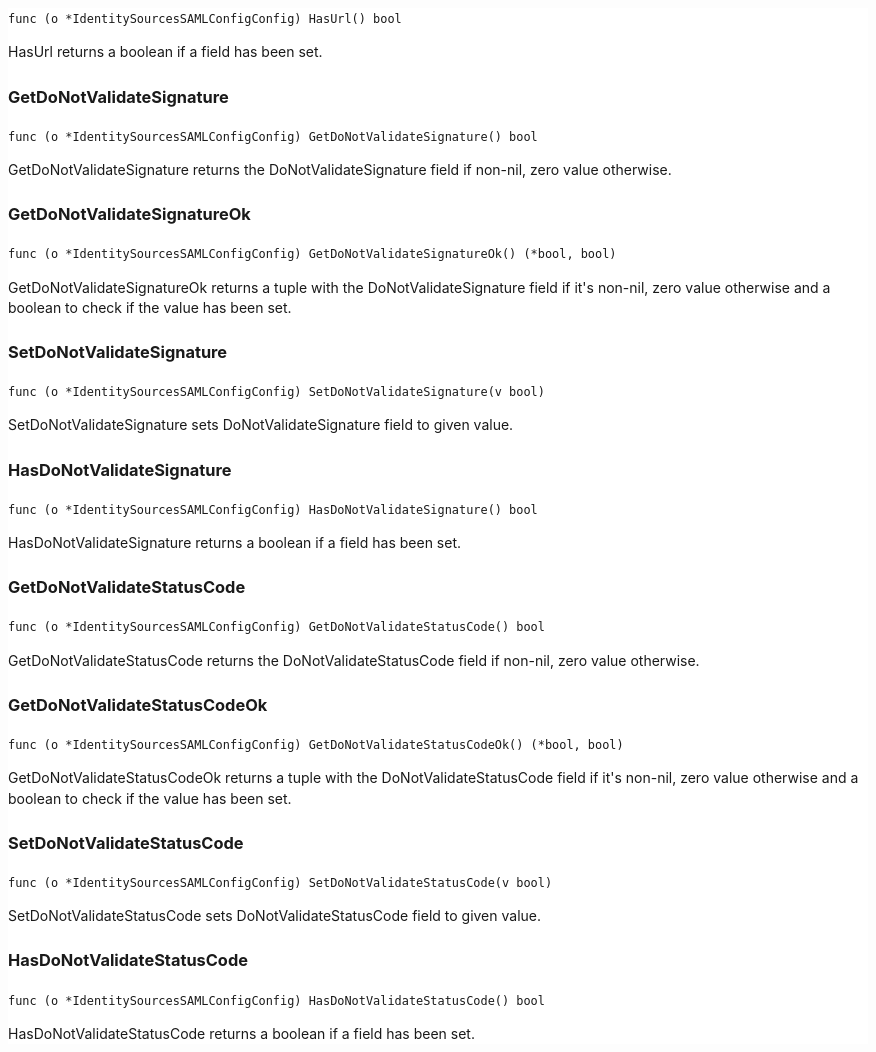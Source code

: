 `func (o *IdentitySourcesSAMLConfigConfig) HasUrl() bool`

HasUrl returns a boolean if a field has been set.

### GetDoNotValidateSignature

`func (o *IdentitySourcesSAMLConfigConfig) GetDoNotValidateSignature() bool`

GetDoNotValidateSignature returns the DoNotValidateSignature field if non-nil, zero value otherwise.

### GetDoNotValidateSignatureOk

`func (o *IdentitySourcesSAMLConfigConfig) GetDoNotValidateSignatureOk() (*bool, bool)`

GetDoNotValidateSignatureOk returns a tuple with the DoNotValidateSignature field if it's non-nil, zero value otherwise
and a boolean to check if the value has been set.

### SetDoNotValidateSignature

`func (o *IdentitySourcesSAMLConfigConfig) SetDoNotValidateSignature(v bool)`

SetDoNotValidateSignature sets DoNotValidateSignature field to given value.

### HasDoNotValidateSignature

`func (o *IdentitySourcesSAMLConfigConfig) HasDoNotValidateSignature() bool`

HasDoNotValidateSignature returns a boolean if a field has been set.

### GetDoNotValidateStatusCode

`func (o *IdentitySourcesSAMLConfigConfig) GetDoNotValidateStatusCode() bool`

GetDoNotValidateStatusCode returns the DoNotValidateStatusCode field if non-nil, zero value otherwise.

### GetDoNotValidateStatusCodeOk

`func (o *IdentitySourcesSAMLConfigConfig) GetDoNotValidateStatusCodeOk() (*bool, bool)`

GetDoNotValidateStatusCodeOk returns a tuple with the DoNotValidateStatusCode field if it's non-nil, zero value otherwise
and a boolean to check if the value has been set.

### SetDoNotValidateStatusCode

`func (o *IdentitySourcesSAMLConfigConfig) SetDoNotValidateStatusCode(v bool)`

SetDoNotValidateStatusCode sets DoNotValidateStatusCode field to given value.

### HasDoNotValidateStatusCode

`func (o *IdentitySourcesSAMLConfigConfig) HasDoNotValidateStatusCode() bool`

HasDoNotValidateStatusCode returns a boolean if a field has been set.

